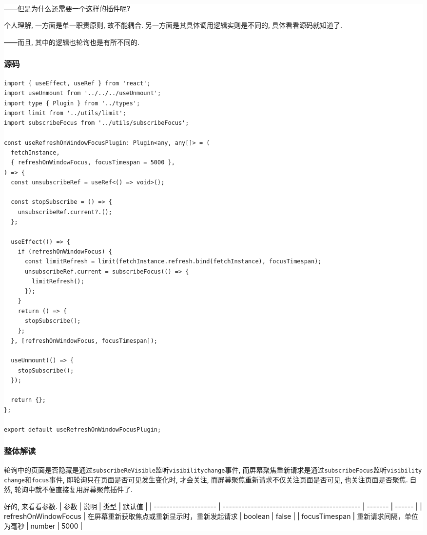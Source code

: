 ——但是为什么还需要一个这样的插件呢?

个人理解, 一方面是单一职责原则, 故不能耦合. 另一方面是其具体调用逻辑实则是不同的, 具体看看源码就知道了.

——而且, 其中的逻辑也轮询也是有所不同的.

### 源码
```
import { useEffect, useRef } from 'react';
import useUnmount from '../../../useUnmount';
import type { Plugin } from '../types';
import limit from '../utils/limit';
import subscribeFocus from '../utils/subscribeFocus';

const useRefreshOnWindowFocusPlugin: Plugin<any, any[]> = (
  fetchInstance,
  { refreshOnWindowFocus, focusTimespan = 5000 },
) => {
  const unsubscribeRef = useRef<() => void>();

  const stopSubscribe = () => {
    unsubscribeRef.current?.();
  };

  useEffect(() => {
    if (refreshOnWindowFocus) {
      const limitRefresh = limit(fetchInstance.refresh.bind(fetchInstance), focusTimespan);
      unsubscribeRef.current = subscribeFocus(() => {
        limitRefresh();
      });
    }
    return () => {
      stopSubscribe();
    };
  }, [refreshOnWindowFocus, focusTimespan]);

  useUnmount(() => {
    stopSubscribe();
  });

  return {};
};

export default useRefreshOnWindowFocusPlugin;
```
### 整体解读
轮询中的页面是否隐藏是通过`subscribeReVisible`监听`visibilitychange`事件, 而屏幕聚焦重新请求是通过`subscribeFocus`监听`visibilitychange`和`focus`事件, 即轮询只在页面是否可见发生变化时, 才会关注, 而屏幕聚焦重新请求不仅关注页面是否可见, 也关注页面是否聚焦. 自然, 轮询中就不便直接复用屏幕聚焦插件了.

好的, 来看看参数.
| 参数                 | 说明                                         | 类型    | 默认值 |
| -------------------- | -------------------------------------------- | ------- | ------ |
| refreshOnWindowFocus | 在屏幕重新获取焦点或重新显示时，重新发起请求 | boolean | false  |
| focusTimespan        | 重新请求间隔，单位为毫秒                     | number  | 5000   |
